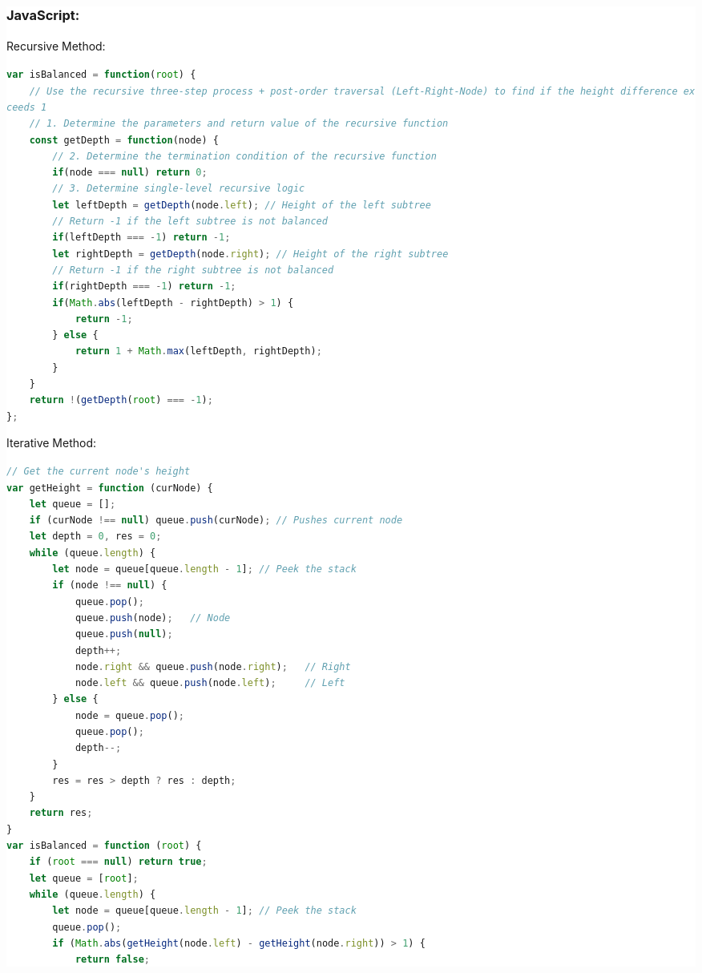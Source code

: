 ```go
```

### JavaScript:

Recursive Method:

```javascript
var isBalanced = function(root) {
    // Use the recursive three-step process + post-order traversal (Left-Right-Node) to find if the height difference exceeds 1
    // 1. Determine the parameters and return value of the recursive function
    const getDepth = function(node) {
        // 2. Determine the termination condition of the recursive function
        if(node === null) return 0;
        // 3. Determine single-level recursive logic
        let leftDepth = getDepth(node.left); // Height of the left subtree
        // Return -1 if the left subtree is not balanced
        if(leftDepth === -1) return -1;
        let rightDepth = getDepth(node.right); // Height of the right subtree
        // Return -1 if the right subtree is not balanced
        if(rightDepth === -1) return -1;
        if(Math.abs(leftDepth - rightDepth) > 1) {
            return -1;
        } else {
            return 1 + Math.max(leftDepth, rightDepth);
        }
    }
    return !(getDepth(root) === -1);
};
```

Iterative Method:

```javascript
// Get the current node's height
var getHeight = function (curNode) {
    let queue = [];
    if (curNode !== null) queue.push(curNode); // Pushes current node
    let depth = 0, res = 0;
    while (queue.length) {
        let node = queue[queue.length - 1]; // Peek the stack
        if (node !== null) {
            queue.pop();
            queue.push(node);   // Node
            queue.push(null);
            depth++;
            node.right && queue.push(node.right);   // Right
            node.left && queue.push(node.left);     // Left
        } else {
            node = queue.pop();
            queue.pop();
            depth--;
        }
        res = res > depth ? res : depth;
    }
    return res;
}
var isBalanced = function (root) {
    if (root === null) return true;
    let queue = [root];
    while (queue.length) {
        let node = queue[queue.length - 1]; // Peek the stack
        queue.pop();
        if (Math.abs(getHeight(node.left) - getHeight(node.right)) > 1) {
            return false;
```